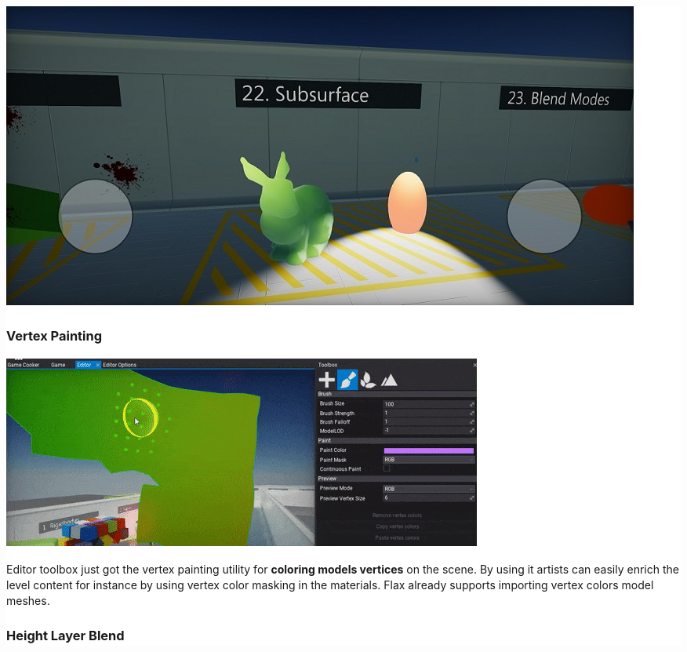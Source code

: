![Android support in Flax Engine](media/android-screen.jpg)

### Vertex Painting

![Vertex Painting](media/vertex-painting.gif)

Editor toolbox just got the vertex painting utility for **coloring models vertices** on the scene. By using it artists can easily enrich the level content for instance by using vertex color masking in the materials. Flax already supports importing vertex colors model meshes.

### Height Layer Blend
